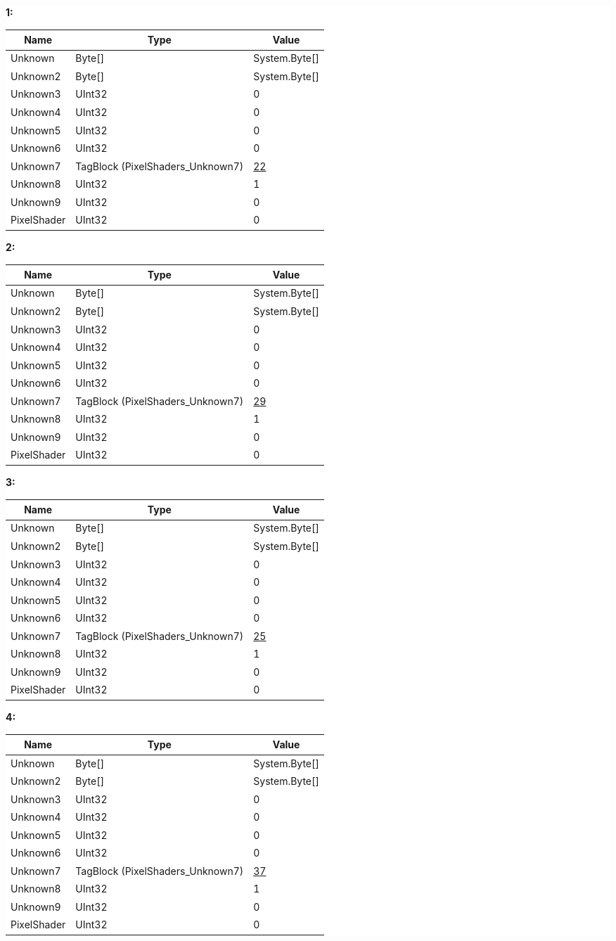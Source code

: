 **1:**

Name	| Type	| Value
---	|---	|---	|
Unknown	|Byte[]	|System.Byte[]
Unknown2	|Byte[]	|System.Byte[]
Unknown3	|UInt32	|0
Unknown4	|UInt32	|0
Unknown5	|UInt32	|0
Unknown6	|UInt32	|0
Unknown7	|TagBlock (PixelShaders_Unknown7)	|[22](#pixelshaders_unknown7)
Unknown8	|UInt32	|1
Unknown9	|UInt32	|0
PixelShader	|UInt32	|0


**2:**

Name	| Type	| Value
---	|---	|---	|
Unknown	|Byte[]	|System.Byte[]
Unknown2	|Byte[]	|System.Byte[]
Unknown3	|UInt32	|0
Unknown4	|UInt32	|0
Unknown5	|UInt32	|0
Unknown6	|UInt32	|0
Unknown7	|TagBlock (PixelShaders_Unknown7)	|[29](#pixelshaders_unknown7)
Unknown8	|UInt32	|1
Unknown9	|UInt32	|0
PixelShader	|UInt32	|0


**3:**

Name	| Type	| Value
---	|---	|---	|
Unknown	|Byte[]	|System.Byte[]
Unknown2	|Byte[]	|System.Byte[]
Unknown3	|UInt32	|0
Unknown4	|UInt32	|0
Unknown5	|UInt32	|0
Unknown6	|UInt32	|0
Unknown7	|TagBlock (PixelShaders_Unknown7)	|[25](#pixelshaders_unknown7)
Unknown8	|UInt32	|1
Unknown9	|UInt32	|0
PixelShader	|UInt32	|0


**4:**

Name	| Type	| Value
---	|---	|---	|
Unknown	|Byte[]	|System.Byte[]
Unknown2	|Byte[]	|System.Byte[]
Unknown3	|UInt32	|0
Unknown4	|UInt32	|0
Unknown5	|UInt32	|0
Unknown6	|UInt32	|0
Unknown7	|TagBlock (PixelShaders_Unknown7)	|[37](#pixelshaders_unknown7)
Unknown8	|UInt32	|1
Unknown9	|UInt32	|0
PixelShader	|UInt32	|0
